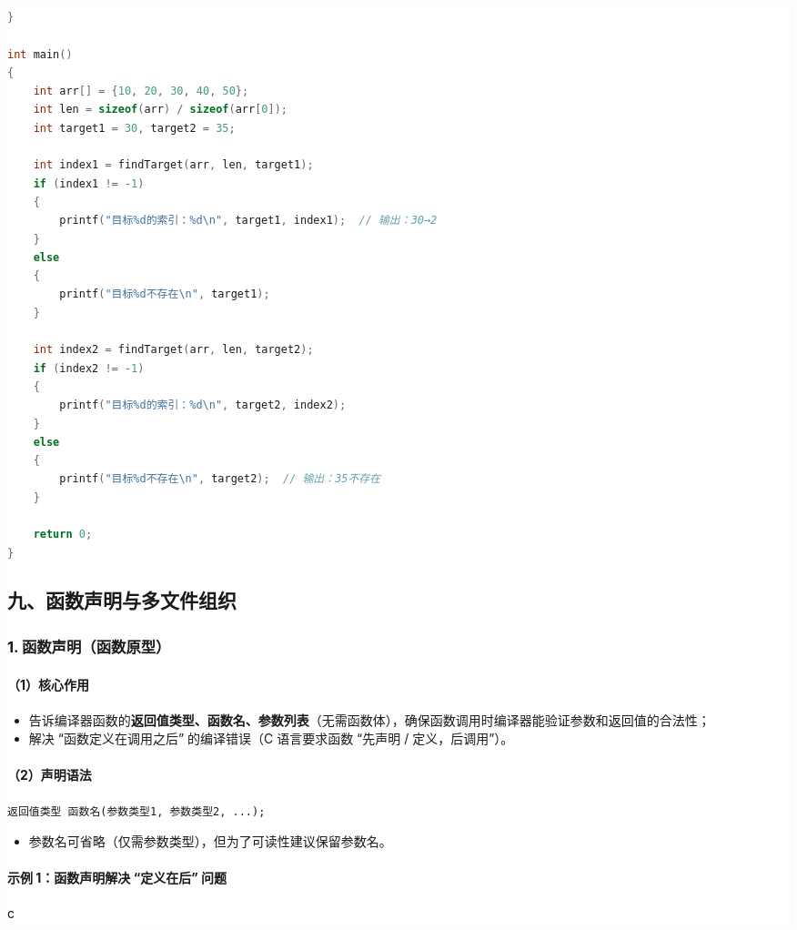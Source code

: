 ```c
}

int main()
{
    int arr[] = {10, 20, 30, 40, 50};
    int len = sizeof(arr) / sizeof(arr[0]);
    int target1 = 30, target2 = 35;

    int index1 = findTarget(arr, len, target1);
    if (index1 != -1)
    {
        printf("目标%d的索引：%d\n", target1, index1);  // 输出：30→2
    }
    else
    {
        printf("目标%d不存在\n", target1);
    }

    int index2 = findTarget(arr, len, target2);
    if (index2 != -1)
    {
        printf("目标%d的索引：%d\n", target2, index2);
    }
    else
    {
        printf("目标%d不存在\n", target2);  // 输出：35不存在
    }

    return 0;
}
```

## 九、函数声明与多文件组织

### 1. 函数声明（函数原型）

#### （1）核心作用

- 告诉编译器函数的**返回值类型、函数名、参数列表**（无需函数体），确保函数调用时编译器能验证参数和返回值的合法性；
- 解决 “函数定义在调用之后” 的编译错误（C 语言要求函数 “先声明 / 定义，后调用”）。

#### （2）声明语法

```
返回值类型 函数名(参数类型1, 参数类型2, ...);
```

- 参数名可省略（仅需参数类型），但为了可读性建议保留参数名。

#### 示例 1：函数声明解决 “定义在后” 问题

c
